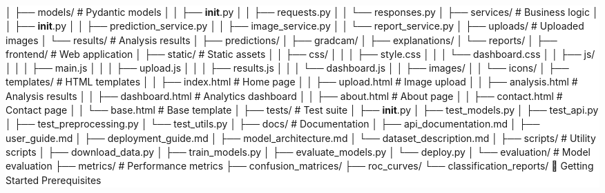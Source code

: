 │   ├── models/                   # Pydantic models
│   │   ├── __init__.py
│   │   ├── requests.py
│   │   └── responses.py
│   ├── services/                 # Business logic
│   │   ├── __init__.py
│   │   ├── prediction_service.py
│   │   ├── image_service.py
│   │   └── report_service.py
│   ├── uploads/                  # Uploaded images
│   └── results/                  # Analysis results
│       ├── predictions/
│       ├── gradcam/
│       ├── explanations/
│       └── reports/
│
├── frontend/                      # Web application
│   ├── static/                   # Static assets
│   │   ├── css/
│   │   │   ├── style.css
│   │   │   └── dashboard.css
│   │   ├── js/
│   │   │   ├── main.js
│   │   │   ├── upload.js
│   │   │   ├── results.js
│   │   │   └── dashboard.js
│   │   ├── images/
│   │   └── icons/
│   ├── templates/                # HTML templates
│   │   ├── index.html           # Home page
│   │   ├── upload.html          # Image upload
│   │   ├── analysis.html        # Analysis results
│   │   ├── dashboard.html       # Analytics dashboard
│   │   ├── about.html           # About page
│   │   ├── contact.html         # Contact page
│   │   └── base.html            # Base template
│
├── tests/                        # Test suite
│   ├── __init__.py
│   ├── test_models.py
│   ├── test_api.py
│   ├── test_preprocessing.py
│   └── test_utils.py
│
├── docs/                         # Documentation
│   ├── api_documentation.md
│   ├── user_guide.md
│   ├── deployment_guide.md
│   ├── model_architecture.md
│   └── dataset_description.md
│
├── scripts/                      # Utility scripts
│   ├── download_data.py
│   ├── train_models.py
│   ├── evaluate_models.py
│   └── deploy.py
│
└── evaluation/                   # Model evaluation
    ├── metrics/                  # Performance metrics
    ├── confusion_matrices/
    ├── roc_curves/
    └── classification_reports/
🚀 Getting Started
Prerequisites